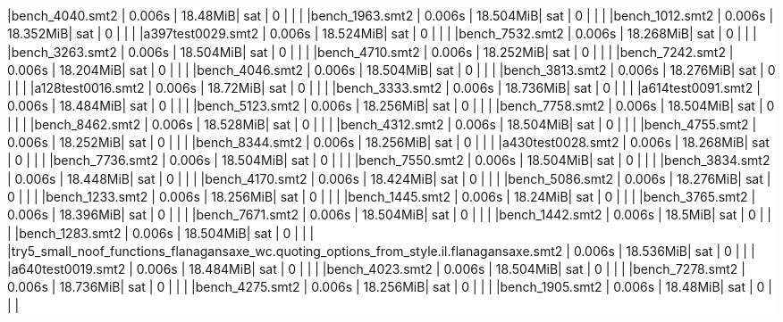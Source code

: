 |bench_4040.smt2                                              |    0.006s | 18.48MiB| sat | 0 |  |  |
|bench_1963.smt2                                              |    0.006s | 18.504MiB| sat | 0 |  |  |
|bench_1012.smt2                                              |    0.006s | 18.352MiB| sat | 0 |  |  |
|a397test0029.smt2                                            |    0.006s | 18.524MiB| sat | 0 |  |  |
|bench_7532.smt2                                              |    0.006s | 18.268MiB| sat | 0 |  |  |
|bench_3263.smt2                                              |    0.006s | 18.504MiB| sat | 0 |  |  |
|bench_4710.smt2                                              |    0.006s | 18.252MiB| sat | 0 |  |  |
|bench_7242.smt2                                              |    0.006s | 18.204MiB| sat | 0 |  |  |
|bench_4046.smt2                                              |    0.006s | 18.504MiB| sat | 0 |  |  |
|bench_3813.smt2                                              |    0.006s | 18.276MiB| sat | 0 |  |  |
|a128test0016.smt2                                            |    0.006s | 18.72MiB| sat | 0 |  |  |
|bench_3333.smt2                                              |    0.006s | 18.736MiB| sat | 0 |  |  |
|a614test0091.smt2                                            |    0.006s | 18.484MiB| sat | 0 |  |  |
|bench_5123.smt2                                              |    0.006s | 18.256MiB| sat | 0 |  |  |
|bench_7758.smt2                                              |    0.006s | 18.504MiB| sat | 0 |  |  |
|bench_8462.smt2                                              |    0.006s | 18.528MiB| sat | 0 |  |  |
|bench_4312.smt2                                              |    0.006s | 18.504MiB| sat | 0 |  |  |
|bench_4755.smt2                                              |    0.006s | 18.252MiB| sat | 0 |  |  |
|bench_8344.smt2                                              |    0.006s | 18.256MiB| sat | 0 |  |  |
|a430test0028.smt2                                            |    0.006s | 18.268MiB| sat | 0 |  |  |
|bench_7736.smt2                                              |    0.006s | 18.504MiB| sat | 0 |  |  |
|bench_7550.smt2                                              |    0.006s | 18.504MiB| sat | 0 |  |  |
|bench_3834.smt2                                              |    0.006s | 18.448MiB| sat | 0 |  |  |
|bench_4170.smt2                                              |    0.006s | 18.424MiB| sat | 0 |  |  |
|bench_5086.smt2                                              |    0.006s | 18.276MiB| sat | 0 |  |  |
|bench_1233.smt2                                              |    0.006s | 18.256MiB| sat | 0 |  |  |
|bench_1445.smt2                                              |    0.006s | 18.24MiB| sat | 0 |  |  |
|bench_3765.smt2                                              |    0.006s | 18.396MiB| sat | 0 |  |  |
|bench_7671.smt2                                              |    0.006s | 18.504MiB| sat | 0 |  |  |
|bench_1442.smt2                                              |    0.006s | 18.5MiB| sat | 0 |  |  |
|bench_1283.smt2                                              |    0.006s | 18.504MiB| sat | 0 |  |  |
|try5_small_noof_functions_flanagansaxe_wc.quoting_options_from_style.il.flanagansaxe.smt2 |    0.006s | 18.536MiB| sat | 0 |  |  |
|a640test0019.smt2                                            |    0.006s | 18.484MiB| sat | 0 |  |  |
|bench_4023.smt2                                              |    0.006s | 18.504MiB| sat | 0 |  |  |
|bench_7278.smt2                                              |    0.006s | 18.736MiB| sat | 0 |  |  |
|bench_4275.smt2                                              |    0.006s | 18.256MiB| sat | 0 |  |  |
|bench_1905.smt2                                              |    0.006s | 18.48MiB| sat | 0 |  |  |